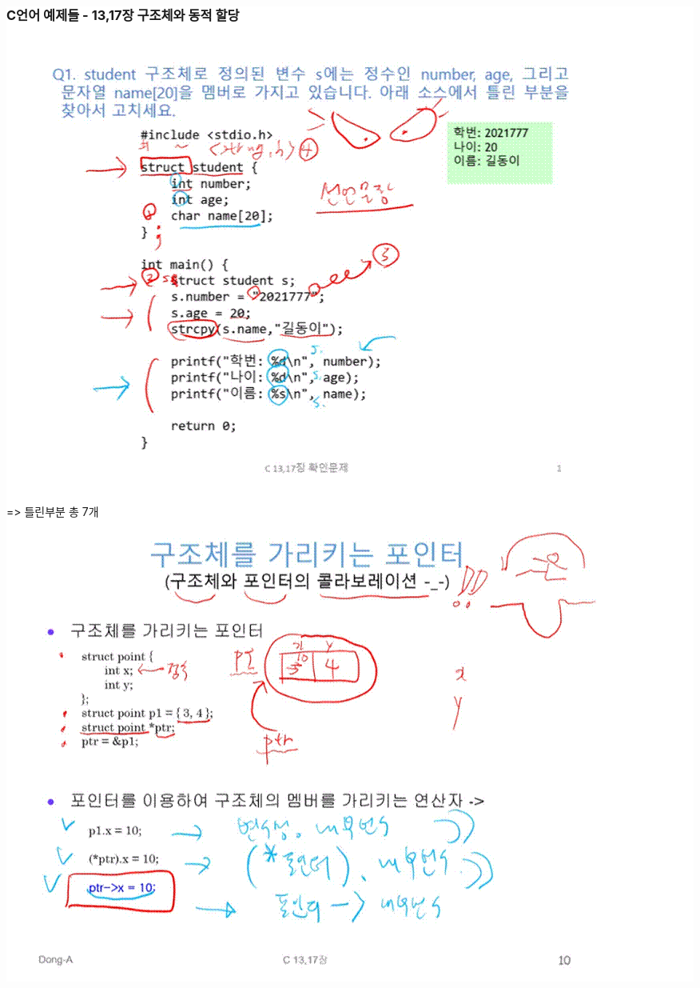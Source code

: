 ### C언어 예제들 - 13,17장 구조체와 동적 할당

![img](\images\2021-08-22-(C)Basic(기초문법)\clip_image144.gif)

=> 틀린부분 총 7개

![img](\images\2021-08-22-(C)Basic(기초문법)\clip_image146.gif)
